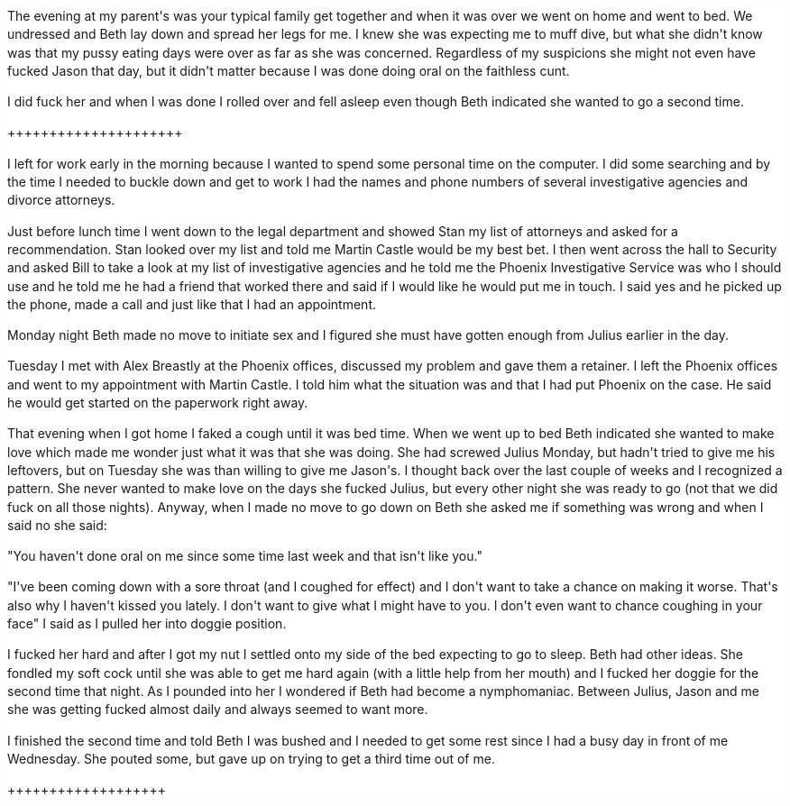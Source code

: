  The evening at my parent's was your typical family get together and when it was over we went on home and went to bed. We undressed and Beth lay down and spread her legs for me. I knew she was expecting me to muff dive, but what she didn't know was that my pussy eating days were over as far as she was concerned. Regardless of my suspicions she might not even have fucked Jason that day, but it didn't matter because I was done doing oral on the faithless cunt. 

 I did fuck her and when I was done I rolled over and fell asleep even though Beth indicated she wanted to go a second time. 

 +++++++++++++++++++++ 

 I left for work early in the morning because I wanted to spend some personal time on the computer. I did some searching and by the time I needed to buckle down and get to work I had the names and phone numbers of several investigative agencies and divorce attorneys. 

 Just before lunch time I went down to the legal department and showed Stan my list of attorneys and asked for a recommendation. Stan looked over my list and told me Martin Castle would be my best bet. I then went across the hall to Security and asked Bill to take a look at my list of investigative agencies and he told me the Phoenix Investigative Service was who I should use and he told me he had a friend that worked there and said if I would like he would put me in touch. I said yes and he picked up the phone, made a call and just like that I had an appointment. 

 Monday night Beth made no move to initiate sex and I figured she must have gotten enough from Julius earlier in the day. 

 Tuesday I met with Alex Breastly at the Phoenix offices, discussed my problem and gave them a retainer. I left the Phoenix offices and went to my appointment with Martin Castle. I told him what the situation was and that I had put Phoenix on the case. He said he would get started on the paperwork right away. 

 That evening when I got home I faked a cough until it was bed time. When we went up to bed Beth indicated she wanted to make love which made me wonder just what it was that she was doing. She had screwed Julius Monday, but hadn't tried to give me his leftovers, but on Tuesday she was than willing to give me Jason's. I thought back over the last couple of weeks and I recognized a pattern. She never wanted to make love on the days she fucked Julius, but every other night she was ready to go (not that we did fuck on all those nights). Anyway, when I made no move to go down on Beth she asked me if something was wrong and when I said no she said: 

 "You haven't done oral on me since some time last week and that isn't like you." 

 "I've been coming down with a sore throat (and I coughed for effect) and I don't want to take a chance on making it worse. That's also why I haven't kissed you lately. I don't want to give what I might have to you. I don't even want to chance coughing in your face" I said as I pulled her into doggie position. 

 I fucked her hard and after I got my nut I settled onto my side of the bed expecting to go to sleep. Beth had other ideas. She fondled my soft cock until she was able to get me hard again (with a little help from her mouth) and I fucked her doggie for the second time that night. As I pounded into her I wondered if Beth had become a nymphomaniac. Between Julius, Jason and me she was getting fucked almost daily and always seemed to want more. 

 I finished the second time and told Beth I was bushed and I needed to get some rest since I had a busy day in front of me Wednesday. She pouted some, but gave up on trying to get a third time out of me. 

 +++++++++++++++++++ 
